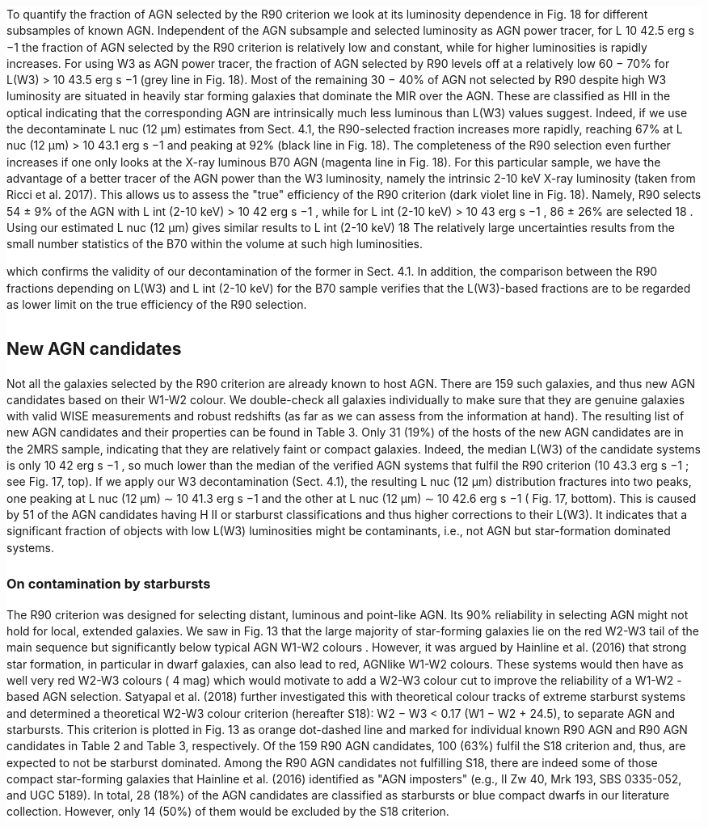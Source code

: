 To quantify the fraction of AGN selected by the R90 criterion we look at its luminosity dependence in Fig. 18 for different subsamples of known AGN. Independent of the AGN subsample and selected luminosity as AGN power tracer, for L 10 42.5 erg s −1 the fraction of AGN selected by the R90 criterion is relatively low and constant, while for higher luminosities is rapidly increases. For using W3 as AGN power tracer, the fraction of AGN selected by R90 levels off at a relatively low 60 − 70% for L(W3) > 10 43.5 erg s −1 (grey line in Fig. 18). Most of the remaining 30 − 40% of AGN not selected by R90 despite high W3 luminosity are situated in heavily star forming galaxies that dominate the MIR over the AGN. These are classified as HII in the optical indicating that the corresponding AGN are intrinsically much less luminous than L(W3) values suggest. Indeed, if we use the decontaminate L nuc (12 µm) estimates from Sect. 4.1, the R90-selected fraction increases more rapidly, reaching 67% at L nuc (12 µm) > 10 43.1 erg s −1 and peaking at 92% (black line in Fig. 18). The completeness of the R90 selection even further increases if one only looks at the X-ray luminous B70 AGN (magenta line in Fig. 18). For this particular sample, we have the advantage of a better tracer of the AGN power than the W3 luminosity, namely the intrinsic 2-10 keV X-ray luminosity (taken from Ricci et al. 2017). This allows us to assess the "true" efficiency of the R90 criterion (dark violet line in Fig. 18). Namely, R90 selects 54 ± 9% of the AGN with L int (2-10 keV) > 10 42 erg s −1 , while for L int (2-10 keV) > 10 43 erg s −1 , 86 ± 26% are selected 18 . Using our estimated L nuc (12 µm) gives similar results to L int (2-10 keV) 18 The relatively large uncertainties results from the small number statistics of the B70 within the volume at such high luminosities.

which confirms the validity of our decontamination of the former in Sect. 4.1. In addition, the comparison between the R90 fractions depending on L(W3) and L int (2-10 keV) for the B70 sample verifies that the L(W3)-based fractions are to be regarded as lower limit on the true efficiency of the R90 selection.


## New AGN candidates

Not all the galaxies selected by the R90 criterion are already known to host AGN. There are 159 such galaxies, and thus new AGN candidates based on their W1-W2 colour. We double-check all galaxies individually to make sure that they are genuine galaxies with valid WISE measurements and robust redshifts (as far as we can assess from the information at hand). The resulting list of new AGN candidates and their properties can be found in Table 3. Only 31 (19%) of the hosts of the new AGN candidates are in the 2MRS sample, indicating that they are relatively faint or compact galaxies. Indeed, the median L(W3) of the candidate systems is only 10 42 erg s −1 , so much lower than the median of the verified AGN systems that fulfil the R90 criterion (10 43.3 erg s −1 ; see Fig. 17, top). If we apply our W3 decontamination (Sect. 4.1), the resulting L nuc (12 µm) distribution fractures into two peaks, one peaking at L nuc (12 µm) ∼ 10 41.3 erg s −1 and the other at L nuc (12 µm) ∼ 10 42.6 erg s −1 ( Fig. 17, bottom). This is caused by 51 of the AGN candidates having H II or starburst classifications and thus higher corrections to their L(W3). It indicates that a significant fraction of objects with low L(W3) luminosities might be contaminants, i.e., not AGN but star-formation dominated systems.


### On contamination by starbursts

The R90 criterion was designed for selecting distant, luminous and point-like AGN. Its 90% reliability in selecting AGN might not hold for local, extended galaxies. We saw in Fig. 13 that the large majority of star-forming galaxies lie on the red W2-W3 tail of the main sequence but significantly below typical AGN W1-W2 colours . However, it was argued by Hainline et al. (2016) that strong star formation, in particular in dwarf galaxies, can also lead to red, AGNlike W1-W2 colours. These systems would then have as well very red W2-W3 colours ( 4 mag) which would motivate to add a W2-W3 colour cut to improve the reliability of a W1-W2 -based AGN selection. Satyapal et al. (2018) further investigated this with theoretical colour tracks of extreme starburst systems and determined a theoretical W2-W3 colour criterion (hereafter S18):
W2 − W3 < 0.17 (W1 − W2 + 24.5),
to separate AGN and starbursts. This criterion is plotted in Fig. 13 as orange dot-dashed line and marked for individual known R90 AGN and R90 AGN candidates in Table 2 and Table 3, respectively. Of the 159 R90 AGN candidates, 100 (63%) fulfil the S18 criterion and, thus, are expected to not be starburst dominated. Among the R90 AGN candidates not fulfilling S18, there are indeed some of those compact star-forming galaxies that Hainline et al. (2016) identified as "AGN imposters" (e.g., II Zw 40, Mrk 193, SBS 0335-052, and UGC 5189). In total, 28 (18%) of the AGN candidates are classified as starbursts or blue compact dwarfs in our literature collection. However, only 14 (50%) of them would be excluded by the S18 criterion.

